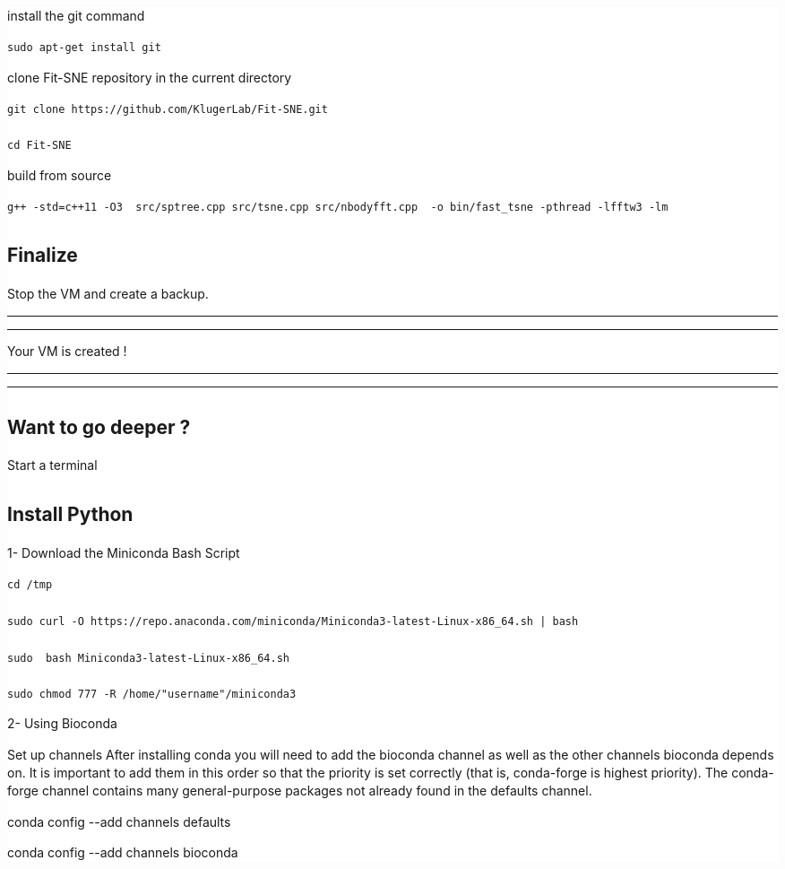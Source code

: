 install the git command

    sudo apt-get install git

clone Fit-SNE repository in the current directory  
    
    git clone https://github.com/KlugerLab/Fit-SNE.git
    
    cd Fit-SNE

build from source
    
    g++ -std=c++11 -O3  src/sptree.cpp src/tsne.cpp src/nbodyfft.cpp  -o bin/fast_tsne -pthread -lfftw3 -lm


## Finalize

Stop the VM and create a backup.

________________________________________________________________________________________________________
________________________________________________________________________________________________________


Your VM is created ! 


________________________________________________________________________________________________________
________________________________________________________________________________________________________

## Want to go deeper ?

Start a terminal

## Install Python

1- Download the Miniconda Bash Script

    cd /tmp
    
    sudo curl -O https://repo.anaconda.com/miniconda/Miniconda3-latest-Linux-x86_64.sh | bash
    
    sudo  bash Miniconda3-latest-Linux-x86_64.sh
    
    sudo chmod 777 -R /home/"username"/miniconda3

2- Using Bioconda

Set up channels
After installing conda you will need to add the bioconda channel as well as the other channels bioconda depends on. It is important to add them in this order so that the priority is set correctly (that is, conda-forge is highest priority).
The conda-forge channel contains many general-purpose packages not already found in the defaults channel.

  conda config --add channels defaults
  
  conda config --add channels bioconda
  